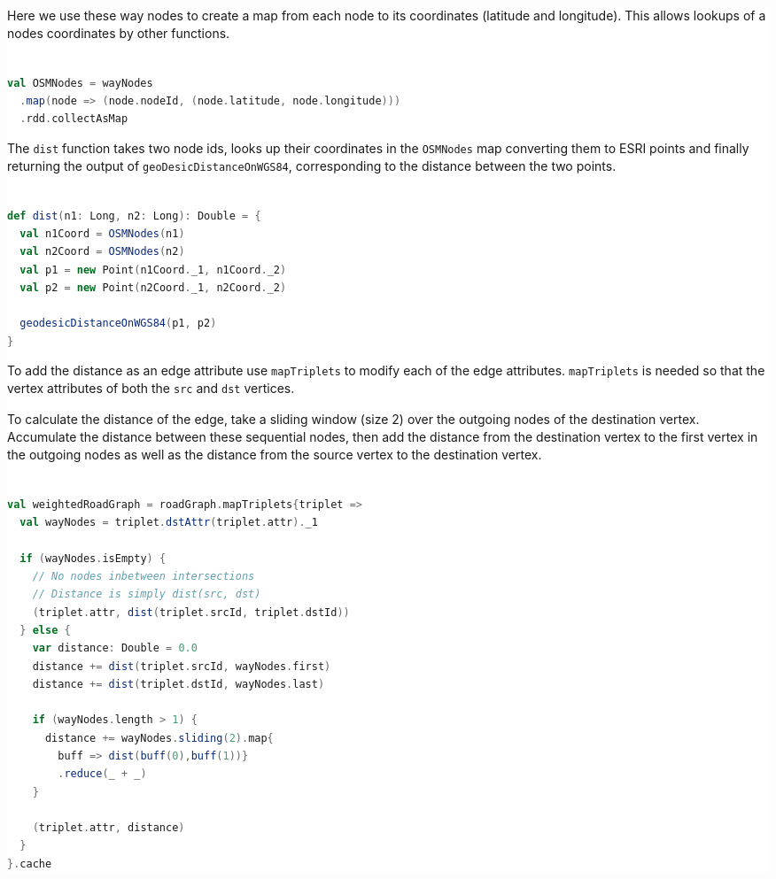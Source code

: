 
 
Here we use these way nodes to create a map from each node to its coordinates (latitude and longitude). This allows lookups of a nodes coordinates by other functions. 


```scala

val OSMNodes = wayNodes
  .map(node => (node.nodeId, (node.latitude, node.longitude)))
  .rdd.collectAsMap

```


 
The `dist` function takes two node ids, looks up their coordinates in the `OSMNodes` map converting them to ESRI points and finally returning the output of `geoDesicDistanceOnWGS84`, corresponding to the distance between the two points.


```scala

def dist(n1: Long, n2: Long): Double = {
  val n1Coord = OSMNodes(n1)
  val n2Coord = OSMNodes(n2)
  val p1 = new Point(n1Coord._1, n1Coord._2)
  val p2 = new Point(n2Coord._1, n2Coord._2)

  geodesicDistanceOnWGS84(p1, p2)
}

```


 
To add the distance as an edge attribute use `mapTriplets` to modify each of the edge attributes. `mapTriplets` is needed so that the vertex attributes of both the `src` and `dst` vertices.

To calculate the distance of the edge, take a sliding window (size 2) over the outgoing nodes of the destination vertex. Accumulate the distance between these sequential nodes, then add the distance from the destination vertex to the first vertex in the outgoing nodes as well as the distance from the source vertex to the destination vertex. 


```scala

val weightedRoadGraph = roadGraph.mapTriplets{triplet =>
  val wayNodes = triplet.dstAttr(triplet.attr)._1
  
  if (wayNodes.isEmpty) {
    // No nodes inbetween intersections
    // Distance is simply dist(src, dst)
    (triplet.attr, dist(triplet.srcId, triplet.dstId))
  } else {
    var distance: Double = 0.0
    distance += dist(triplet.srcId, wayNodes.first)
    distance += dist(triplet.dstId, wayNodes.last)
    
    if (wayNodes.length > 1) {
      distance += wayNodes.sliding(2).map{
        buff => dist(buff(0),buff(1))}
        .reduce(_ + _)
    }
    
    (triplet.attr, distance)
  }
}.cache

```
```scala

```